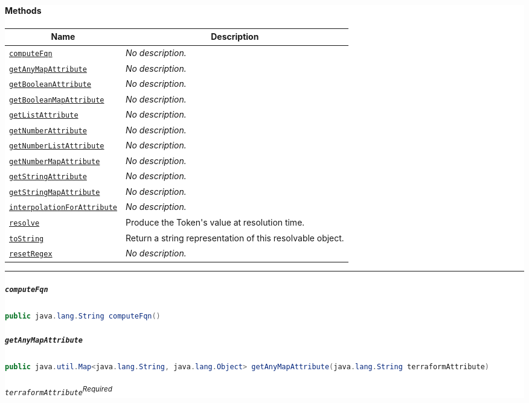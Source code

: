 
#### Methods <a name="Methods" id="Methods"></a>

| **Name** | **Description** |
| --- | --- |
| <code><a href="#rhizo-co-terraform-provider-oci.dataOciObjectstorageObjectVersions.DataOciObjectstorageObjectVersionsFilterOutputReference.computeFqn">computeFqn</a></code> | *No description.* |
| <code><a href="#rhizo-co-terraform-provider-oci.dataOciObjectstorageObjectVersions.DataOciObjectstorageObjectVersionsFilterOutputReference.getAnyMapAttribute">getAnyMapAttribute</a></code> | *No description.* |
| <code><a href="#rhizo-co-terraform-provider-oci.dataOciObjectstorageObjectVersions.DataOciObjectstorageObjectVersionsFilterOutputReference.getBooleanAttribute">getBooleanAttribute</a></code> | *No description.* |
| <code><a href="#rhizo-co-terraform-provider-oci.dataOciObjectstorageObjectVersions.DataOciObjectstorageObjectVersionsFilterOutputReference.getBooleanMapAttribute">getBooleanMapAttribute</a></code> | *No description.* |
| <code><a href="#rhizo-co-terraform-provider-oci.dataOciObjectstorageObjectVersions.DataOciObjectstorageObjectVersionsFilterOutputReference.getListAttribute">getListAttribute</a></code> | *No description.* |
| <code><a href="#rhizo-co-terraform-provider-oci.dataOciObjectstorageObjectVersions.DataOciObjectstorageObjectVersionsFilterOutputReference.getNumberAttribute">getNumberAttribute</a></code> | *No description.* |
| <code><a href="#rhizo-co-terraform-provider-oci.dataOciObjectstorageObjectVersions.DataOciObjectstorageObjectVersionsFilterOutputReference.getNumberListAttribute">getNumberListAttribute</a></code> | *No description.* |
| <code><a href="#rhizo-co-terraform-provider-oci.dataOciObjectstorageObjectVersions.DataOciObjectstorageObjectVersionsFilterOutputReference.getNumberMapAttribute">getNumberMapAttribute</a></code> | *No description.* |
| <code><a href="#rhizo-co-terraform-provider-oci.dataOciObjectstorageObjectVersions.DataOciObjectstorageObjectVersionsFilterOutputReference.getStringAttribute">getStringAttribute</a></code> | *No description.* |
| <code><a href="#rhizo-co-terraform-provider-oci.dataOciObjectstorageObjectVersions.DataOciObjectstorageObjectVersionsFilterOutputReference.getStringMapAttribute">getStringMapAttribute</a></code> | *No description.* |
| <code><a href="#rhizo-co-terraform-provider-oci.dataOciObjectstorageObjectVersions.DataOciObjectstorageObjectVersionsFilterOutputReference.interpolationForAttribute">interpolationForAttribute</a></code> | *No description.* |
| <code><a href="#rhizo-co-terraform-provider-oci.dataOciObjectstorageObjectVersions.DataOciObjectstorageObjectVersionsFilterOutputReference.resolve">resolve</a></code> | Produce the Token's value at resolution time. |
| <code><a href="#rhizo-co-terraform-provider-oci.dataOciObjectstorageObjectVersions.DataOciObjectstorageObjectVersionsFilterOutputReference.toString">toString</a></code> | Return a string representation of this resolvable object. |
| <code><a href="#rhizo-co-terraform-provider-oci.dataOciObjectstorageObjectVersions.DataOciObjectstorageObjectVersionsFilterOutputReference.resetRegex">resetRegex</a></code> | *No description.* |

---

##### `computeFqn` <a name="computeFqn" id="rhizo-co-terraform-provider-oci.dataOciObjectstorageObjectVersions.DataOciObjectstorageObjectVersionsFilterOutputReference.computeFqn"></a>

```java
public java.lang.String computeFqn()
```

##### `getAnyMapAttribute` <a name="getAnyMapAttribute" id="rhizo-co-terraform-provider-oci.dataOciObjectstorageObjectVersions.DataOciObjectstorageObjectVersionsFilterOutputReference.getAnyMapAttribute"></a>

```java
public java.util.Map<java.lang.String, java.lang.Object> getAnyMapAttribute(java.lang.String terraformAttribute)
```

###### `terraformAttribute`<sup>Required</sup> <a name="terraformAttribute" id="rhizo-co-terraform-provider-oci.dataOciObjectstorageObjectVersions.DataOciObjectstorageObjectVersionsFilterOutputReference.getAnyMapAttribute.parameter.terraformAttribute"></a>
